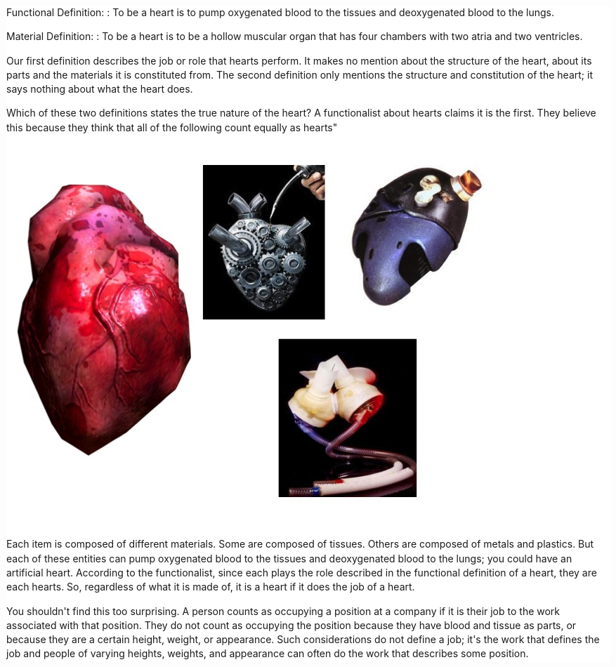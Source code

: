 Functional Definition:
: To be a heart is to pump oxygenated blood to the tissues and deoxygenated blood to the lungs. 

Material Definition: 
: To be a heart is to be a hollow muscular organ that has four chambers with two atria and two ventricles.

Our first definition describes the job or role that hearts perform. It makes no mention about the structure of the heart, about its parts and the materials it is constituted from. The second definition only mentions the structure and constitution of the heart; it says nothing about what the heart does. 

Which of these two definitions states the true nature of the heart? A functionalist about hearts claims it is the first. They believe this because they think that all of the following count equally as hearts" 

![image](hearts.jpg)

Each item is composed of different materials. Some are composed of tissues. Others are composed of metals and plastics. But each of these entities can pump oxygenated blood to the tissues and deoxygenated blood to the lungs; you could have an artificial heart. According to the functionalist, since each plays the role described in the functional definition of a heart, they are each hearts. So, regardless of what it is made of, it is a heart if it does the job of a heart. 

You shouldn't find this too surprising. A person counts as occupying a position at a company if it is their job to the work associated with that position. They do not count as occupying the position because they have blood and tissue as parts, or because they are a certain height, weight, or appearance. Such considerations do not define a job; it's the work that defines the job and people of varying heights, weights, and appearance can often do the work that describes some position. 
